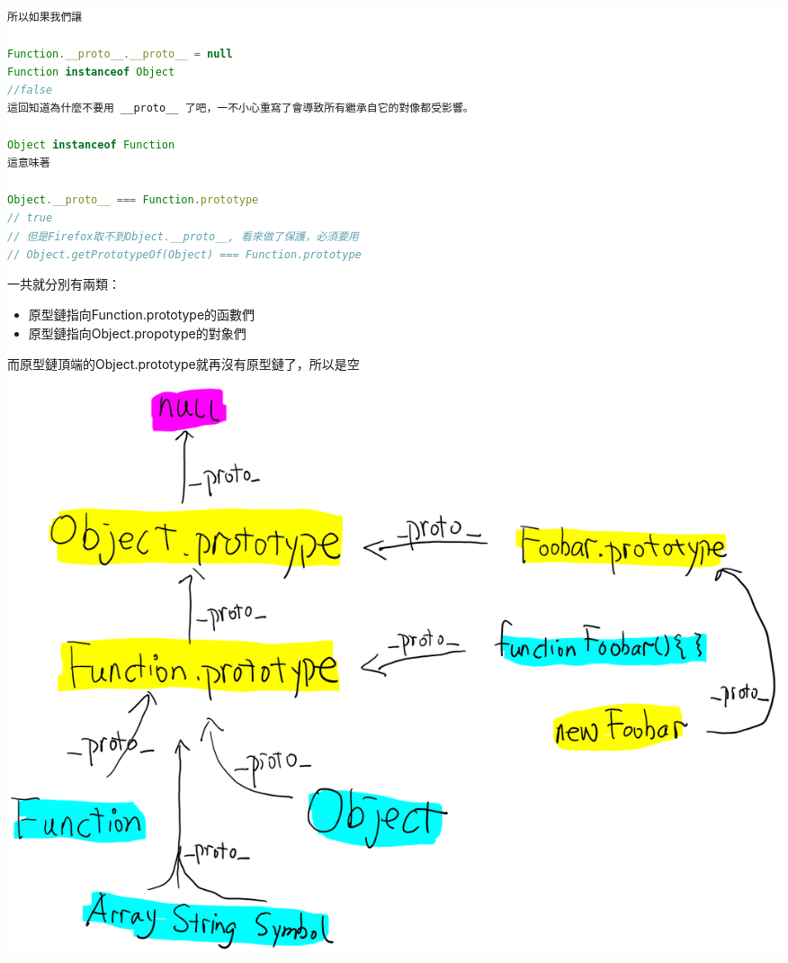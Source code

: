 ```js
所以如果我們讓

Function.__proto__.__proto__ = null
Function instanceof Object
//false
這回知道為什麼不要用 __proto__ 了吧，一不小心重寫了會導致所有繼承自它的對像都受影響。

Object instanceof Function
這意味著

Object.__proto__ === Function.prototype
// true
// 但是Firefox取不到Object.__proto__, 看來做了保護，必須要用
// Object.getPrototypeOf(Object) === Function.prototype
```

一共就分別有兩類：

- 原型鏈指向Function.prototype的函數們
- 原型鏈指向Object.propotype的對象們

而原型鏈頂端的Object.prototype就再沒有原型鏈了，所以是空

<img src="./javascript_base/skitch.png" />

